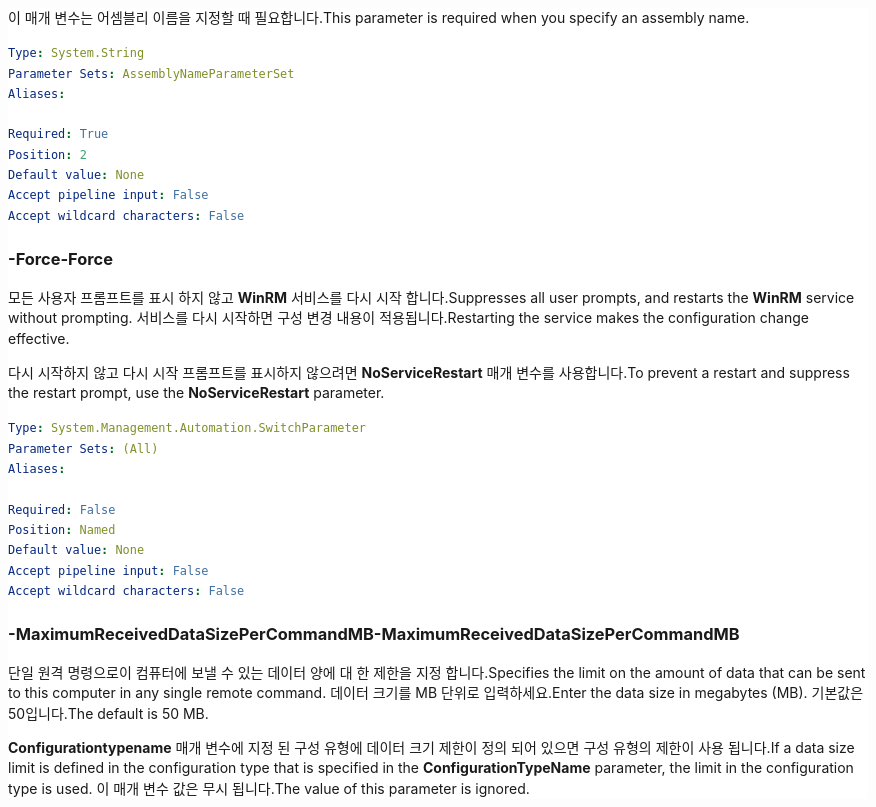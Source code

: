 <span data-ttu-id="7eae7-175">이 매개 변수는 어셈블리 이름을 지정할 때 필요합니다.</span><span class="sxs-lookup"><span data-stu-id="7eae7-175">This parameter is required when you specify an assembly name.</span></span>

```yaml
Type: System.String
Parameter Sets: AssemblyNameParameterSet
Aliases:

Required: True
Position: 2
Default value: None
Accept pipeline input: False
Accept wildcard characters: False
```

### <span data-ttu-id="7eae7-176">-Force</span><span class="sxs-lookup"><span data-stu-id="7eae7-176">-Force</span></span>

<span data-ttu-id="7eae7-177">모든 사용자 프롬프트를 표시 하지 않고 **WinRM** 서비스를 다시 시작 합니다.</span><span class="sxs-lookup"><span data-stu-id="7eae7-177">Suppresses all user prompts, and restarts the **WinRM** service without prompting.</span></span> <span data-ttu-id="7eae7-178">서비스를 다시 시작하면 구성 변경 내용이 적용됩니다.</span><span class="sxs-lookup"><span data-stu-id="7eae7-178">Restarting the service makes the configuration change effective.</span></span>

<span data-ttu-id="7eae7-179">다시 시작하지 않고 다시 시작 프롬프트를 표시하지 않으려면 **NoServiceRestart** 매개 변수를 사용합니다.</span><span class="sxs-lookup"><span data-stu-id="7eae7-179">To prevent a restart and suppress the restart prompt, use the **NoServiceRestart** parameter.</span></span>

```yaml
Type: System.Management.Automation.SwitchParameter
Parameter Sets: (All)
Aliases:

Required: False
Position: Named
Default value: None
Accept pipeline input: False
Accept wildcard characters: False
```

### <span data-ttu-id="7eae7-180">-MaximumReceivedDataSizePerCommandMB</span><span class="sxs-lookup"><span data-stu-id="7eae7-180">-MaximumReceivedDataSizePerCommandMB</span></span>

<span data-ttu-id="7eae7-181">단일 원격 명령으로이 컴퓨터에 보낼 수 있는 데이터 양에 대 한 제한을 지정 합니다.</span><span class="sxs-lookup"><span data-stu-id="7eae7-181">Specifies the limit on the amount of data that can be sent to this computer in any single remote command.</span></span> <span data-ttu-id="7eae7-182">데이터 크기를 MB 단위로 입력하세요.</span><span class="sxs-lookup"><span data-stu-id="7eae7-182">Enter the data size in megabytes (MB).</span></span> <span data-ttu-id="7eae7-183">기본값은 50입니다.</span><span class="sxs-lookup"><span data-stu-id="7eae7-183">The default is 50 MB.</span></span>

<span data-ttu-id="7eae7-184">**Configurationtypename** 매개 변수에 지정 된 구성 유형에 데이터 크기 제한이 정의 되어 있으면 구성 유형의 제한이 사용 됩니다.</span><span class="sxs-lookup"><span data-stu-id="7eae7-184">If a data size limit is defined in the configuration type that is specified in the **ConfigurationTypeName** parameter, the limit in the configuration type is used.</span></span> <span data-ttu-id="7eae7-185">이 매개 변수 값은 무시 됩니다.</span><span class="sxs-lookup"><span data-stu-id="7eae7-185">The value of this parameter is ignored.</span></span>
